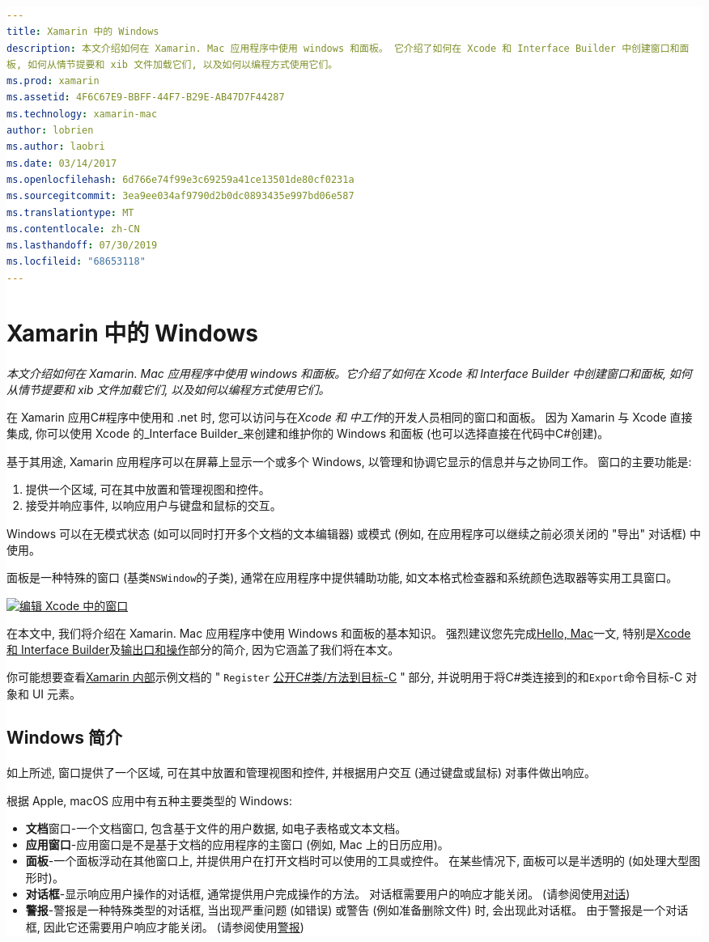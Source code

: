 ```yaml
---
title: Xamarin 中的 Windows
description: 本文介绍如何在 Xamarin. Mac 应用程序中使用 windows 和面板。 它介绍了如何在 Xcode 和 Interface Builder 中创建窗口和面板, 如何从情节提要和 xib 文件加载它们, 以及如何以编程方式使用它们。
ms.prod: xamarin
ms.assetid: 4F6C67E9-BBFF-44F7-B29E-AB47D7F44287
ms.technology: xamarin-mac
author: lobrien
ms.author: laobri
ms.date: 03/14/2017
ms.openlocfilehash: 6d766e74f99e3c69259a41ce13501de80cf0231a
ms.sourcegitcommit: 3ea9ee034af9790d2b0dc0893435e997bd06e587
ms.translationtype: MT
ms.contentlocale: zh-CN
ms.lasthandoff: 07/30/2019
ms.locfileid: "68653118"
---
```

# <a name="windows-in-xamarinmac"></a>Xamarin 中的 Windows

_本文介绍如何在 Xamarin. Mac 应用程序中使用 windows 和面板。它介绍了如何在 Xcode 和 Interface Builder 中创建窗口和面板, 如何从情节提要和 xib 文件加载它们, 以及如何以编程方式使用它们。_

在 Xamarin 应用C#程序中使用和 .net 时, 您可以访问与在*Xcode 和* *中工作*的开发人员相同的窗口和面板。 因为 Xamarin 与 Xcode 直接集成, 你可以使用 Xcode 的_Interface Builder_来创建和维护你的 Windows 和面板 (也可以选择直接在代码中C#创建)。

基于其用途, Xamarin 应用程序可以在屏幕上显示一个或多个 Windows, 以管理和协调它显示的信息并与之协同工作。 窗口的主要功能是:

1. 提供一个区域, 可在其中放置和管理视图和控件。
2. 接受并响应事件, 以响应用户与键盘和鼠标的交互。

Windows 可以在无模式状态 (如可以同时打开多个文档的文本编辑器) 或模式 (例如, 在应用程序可以继续之前必须关闭的 "导出" 对话框) 中使用。

面板是一种特殊的窗口 (基类`NSWindow`的子类), 通常在应用程序中提供辅助功能, 如文本格式检查器和系统颜色选取器等实用工具窗口。

[![](window-images/intro01.png "编辑 Xcode 中的窗口")](window-images/intro01.png#lightbox)

在本文中, 我们将介绍在 Xamarin. Mac 应用程序中使用 Windows 和面板的基本知识。 强烈建议您先完成[Hello, Mac](~/mac/get-started/hello-mac.md)一文, 特别是[Xcode 和 Interface Builder](~/mac/get-started/hello-mac.md#introduction-to-xcode-and-interface-builder)及[输出口和操作](~/mac/get-started/hello-mac.md#outlets-and-actions)部分的简介, 因为它涵盖了我们将在本文。

你可能想要查看[Xamarin 内部](~/mac/internals/how-it-works.md)示例文档的 " `Register` [公开C#类/方法到目标-C](~/mac/internals/how-it-works.md) " 部分, 并说明用于将C#类连接到的和`Export`命令目标-C 对象和 UI 元素。

<a name="Introduction_to_Windows" />

## <a name="introduction-to-windows"></a>Windows 简介

如上所述, 窗口提供了一个区域, 可在其中放置和管理视图和控件, 并根据用户交互 (通过键盘或鼠标) 对事件做出响应。

根据 Apple, macOS 应用中有五种主要类型的 Windows:

- **文档**窗口-一个文档窗口, 包含基于文件的用户数据, 如电子表格或文本文档。
- **应用窗口**-应用窗口是不是基于文档的应用程序的主窗口 (例如, Mac 上的日历应用)。
- **面板**-一个面板浮动在其他窗口上, 并提供用户在打开文档时可以使用的工具或控件。 在某些情况下, 面板可以是半透明的 (如处理大型图形时)。
- **对话框**-显示响应用户操作的对话框, 通常提供用户完成操作的方法。 对话框需要用户的响应才能关闭。 (请参阅使用[对话](~/mac/user-interface/dialog.md))
- **警报**-警报是一种特殊类型的对话框, 当出现严重问题 (如错误) 或警告 (例如准备删除文件) 时, 会出现此对话框。 由于警报是一个对话框, 因此它还需要用户响应才能关闭。 (请参阅使用[警报](~/mac/user-interface/alert.md))
